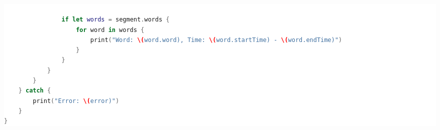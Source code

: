 ```swift
                
                if let words = segment.words {
                    for word in words {
                        print("Word: \(word.word), Time: \(word.startTime) - \(word.endTime)")
                    }
                }
            }
        }
    } catch {
        print("Error: \(error)")
    }
}
```
